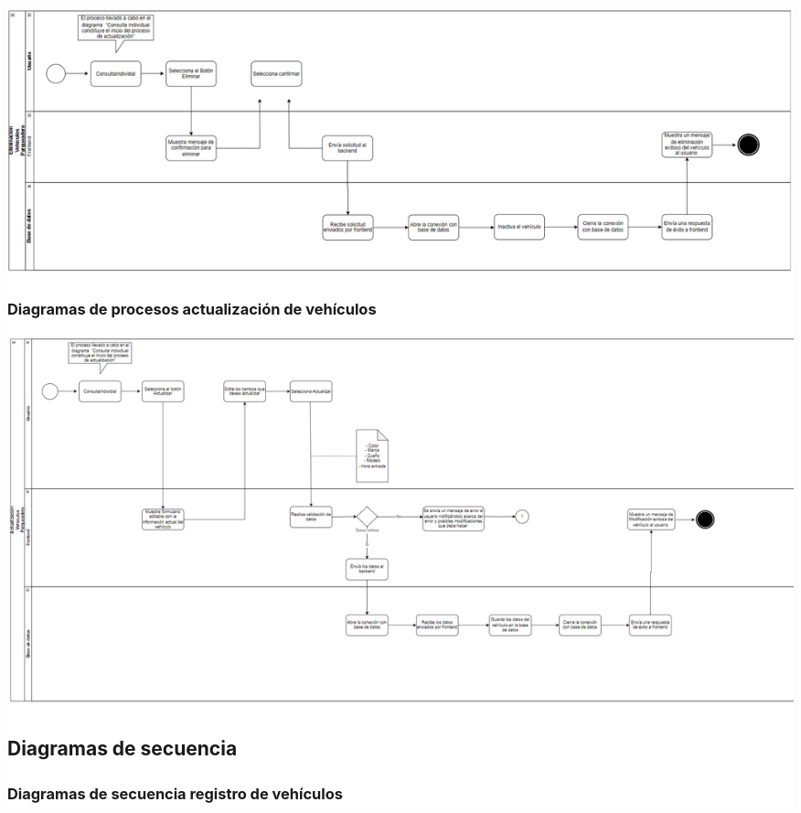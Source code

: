 ![](https://github.com/val132005/parkingProject/blob/main/Images/procesos/procesosDiagramaEliminacion.png)
### Diagramas de procesos actualización de vehículos
![](https://github.com/val132005/parkingProject/blob/main/Images/procesos/procesosDiagramaModificacion.png)

## Diagramas de secuencia
### Diagramas de secuencia registro de vehículos 